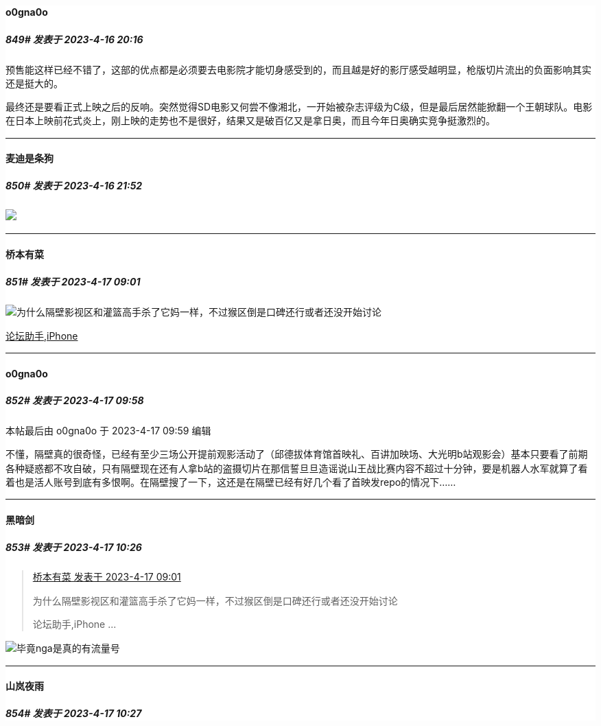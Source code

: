 ####  o0gna0o  
##### 849#       发表于 2023-4-16 20:16

预售能这样已经不错了，这部的优点都是必须要去电影院才能切身感受到的，而且越是好的影厅感受越明显，枪版切片流出的负面影响其实还是挺大的。

最终还是要看正式上映之后的反响。突然觉得SD电影又何尝不像湘北，一开始被杂志评级为C级，但是最后居然能掀翻一个王朝球队。电影在日本上映前花式炎上，刚上映的走势也不是很好，结果又是破百亿又是拿日奥，而且今年日奥确实竞争挺激烈的。


*****

####  麦迪是条狗  
##### 850#       发表于 2023-4-16 21:52

<img src="https://sirius.130014.xyz/2023/04/16/__daiwa_scarlet_and_vodka_umamusume_and_1_more_drawn_by_nabe_puyo__c3cab8bab9a071f42b63e864b9e8886c.jpg" referrerpolicy="no-referrer">


*****

####  桥本有菜  
##### 851#       发表于 2023-4-17 09:01

<img src="https://static.saraba1st.com/image/smiley/face2017/067.png" referrerpolicy="no-referrer">为什么隔壁影视区和灌篮高手杀了它妈一样，不过猴区倒是口碑还行或者还没开始讨论

[论坛助手,iPhone](https://bbs.saraba1st.com/2b/forum.php?mod=viewthread&amp;tid=2029836)


*****

####  o0gna0o  
##### 852#       发表于 2023-4-17 09:58

 本帖最后由 o0gna0o 于 2023-4-17 09:59 编辑 

不懂，隔壁真的很奇怪，已经有至少三场公开提前观影活动了（邱德拔体育馆首映礼、百讲加映场、大光明b站观影会）基本只要看了前期各种疑惑都不攻自破，只有隔壁现在还有人拿b站的盗摄切片在那信誓旦旦造谣说山王战比赛内容不超过十分钟，要是机器人水军就算了看着也是活人账号到底有多恨啊。在隔壁搜了一下，这还是在隔壁已经有好几个看了首映发repo的情况下……


*****

####  黑暗剑  
##### 853#       发表于 2023-4-17 10:26

<blockquote><a href="httphttps://bbs.saraba1st.com/2b/forum.php?mod=redirect&amp;goto=findpost&amp;pid=60486853&amp;ptid=2020657" target="_blank">桥本有菜 发表于 2023-4-17 09:01</a>

为什么隔壁影视区和灌篮高手杀了它妈一样，不过猴区倒是口碑还行或者还没开始讨论

论坛助手,iPhone ...</blockquote>
<img src="https://static.saraba1st.com/image/smiley/face2017/067.png" referrerpolicy="no-referrer">毕竟nga是真的有流量号

*****

####  山岚夜雨  
##### 854#       发表于 2023-4-17 10:27
